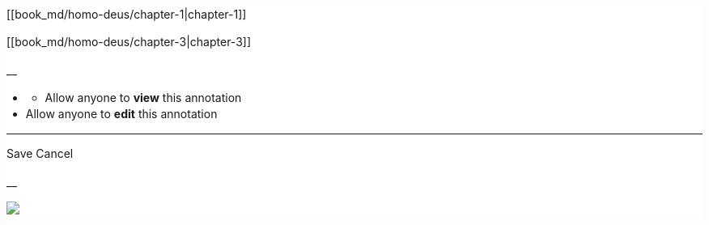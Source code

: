 [[book_md/homo-deus/chapter-1|chapter-1]]

[[book_md/homo-deus/chapter-3|chapter-3]]

__

  *   * Allow anyone to **view** this annotation
  * Allow anyone to **edit** this annotation



* * *

Save Cancel

__




![](https://bat.bing.com/action/0?ti=56018282&Ver=2&mid=723e30a0-ae18-4e0c-bfb8-88fb657748ac&sid=49fff5b0636c11eeb9c611038afc8668&vid=4a005010636c11ee80c703d4c4a7acd5&vids=0&msclkid=N&pi=0&lg=en-US&sw=800&sh=600&sc=24&nwd=1&tl=Shortform%20%7C%20Homo%20Deus&p=https%3A%2F%2Fwww.shortform.com%2Fapp%2Fbook%2Fhomo-deus%2Fpart-1&r=&lt=446&evt=pageLoad&sv=1&rn=519125)
